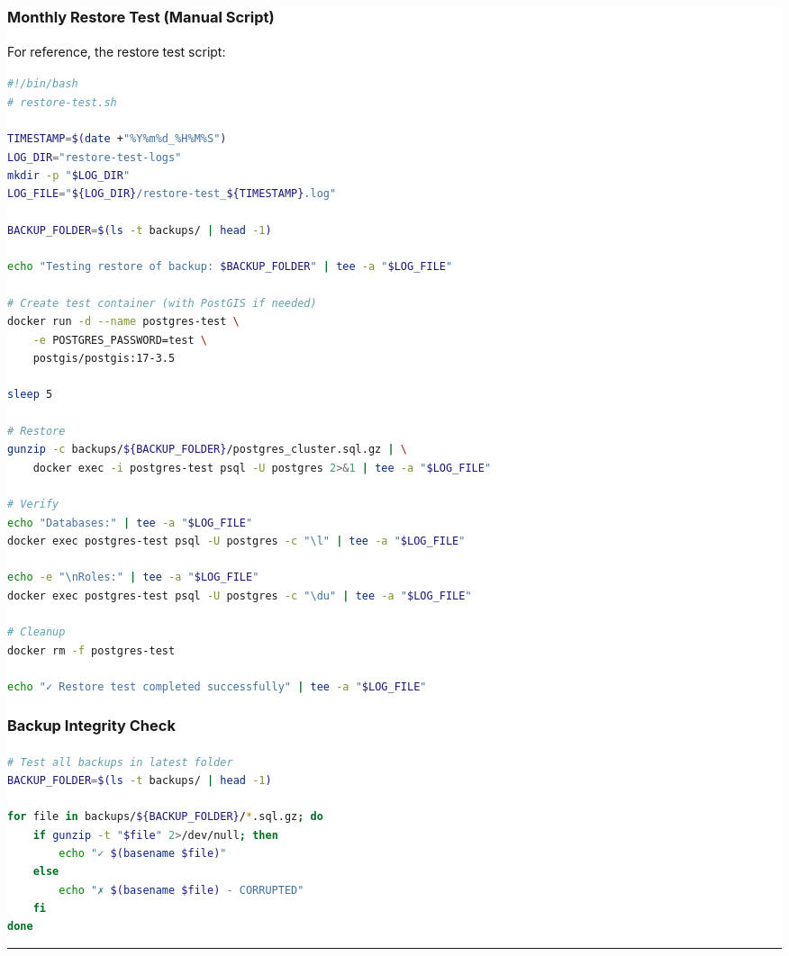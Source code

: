 ### Monthly Restore Test (Manual Script)

For reference, the restore test script:

```bash
#!/bin/bash
# restore-test.sh

TIMESTAMP=$(date +"%Y%m%d_%H%M%S")
LOG_DIR="restore-test-logs"
mkdir -p "$LOG_DIR"
LOG_FILE="${LOG_DIR}/restore-test_${TIMESTAMP}.log"

BACKUP_FOLDER=$(ls -t backups/ | head -1)

echo "Testing restore of backup: $BACKUP_FOLDER" | tee -a "$LOG_FILE"

# Create test container (with PostGIS if needed)
docker run -d --name postgres-test \
    -e POSTGRES_PASSWORD=test \
    postgis/postgis:17-3.5

sleep 5

# Restore
gunzip -c backups/${BACKUP_FOLDER}/postgres_cluster.sql.gz | \
    docker exec -i postgres-test psql -U postgres 2>&1 | tee -a "$LOG_FILE"

# Verify
echo "Databases:" | tee -a "$LOG_FILE"
docker exec postgres-test psql -U postgres -c "\l" | tee -a "$LOG_FILE"

echo -e "\nRoles:" | tee -a "$LOG_FILE"
docker exec postgres-test psql -U postgres -c "\du" | tee -a "$LOG_FILE"

# Cleanup
docker rm -f postgres-test

echo "✓ Restore test completed successfully" | tee -a "$LOG_FILE"
```

### Backup Integrity Check

```bash
# Test all backups in latest folder
BACKUP_FOLDER=$(ls -t backups/ | head -1)

for file in backups/${BACKUP_FOLDER}/*.sql.gz; do
    if gunzip -t "$file" 2>/dev/null; then
        echo "✓ $(basename $file)"
    else
        echo "✗ $(basename $file) - CORRUPTED"
    fi
done
```

---